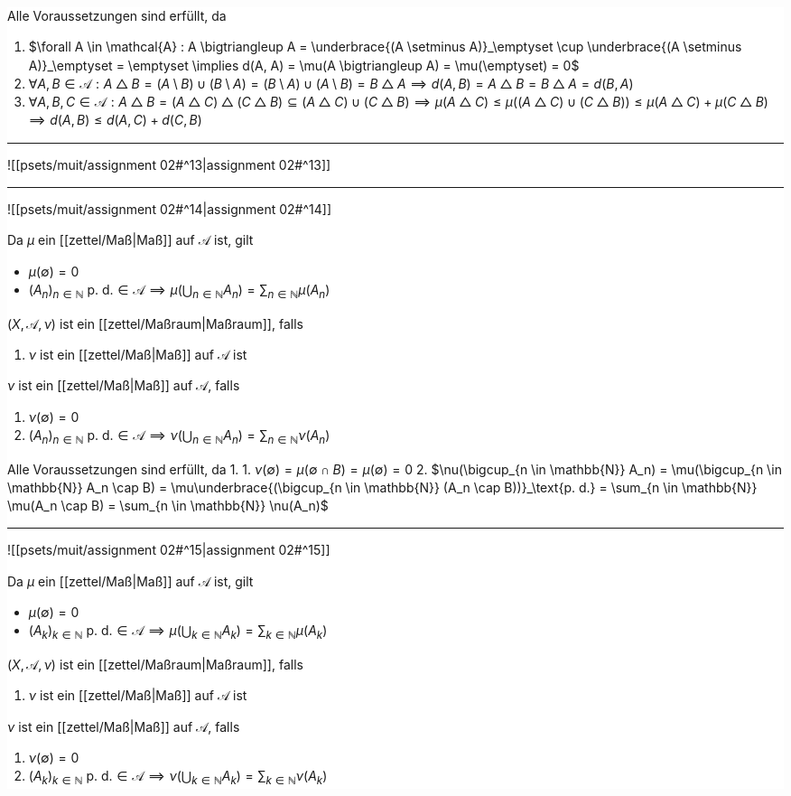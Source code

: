 Alle Voraussetzungen sind erfüllt, da
1. $\forall A \in \mathcal{A} : A \bigtriangleup A = \underbrace{(A \setminus A)}_\emptyset \cup \underbrace{(A \setminus A)}_\emptyset = \emptyset \implies d(A, A) = \mu(A \bigtriangleup A) = \mu(\emptyset) = 0$
2. $\forall A, B \in \mathcal{A} : A \bigtriangleup B = (A \setminus B) \cup (B \setminus A) = (B \setminus A) \cup (A \setminus B) = B \bigtriangleup A \implies d(A, B) = A \bigtriangleup B = B \bigtriangleup A = d(B, A)$
3. $\forall A, B, C \in \mathcal{A} : A \bigtriangleup B = (A \bigtriangleup C) \bigtriangleup (C \bigtriangleup B) \subseteq (A \bigtriangleup C) \cup (C \bigtriangleup B) \implies \mu(A \bigtriangleup C) \le \mu((A \bigtriangleup C) \cup (C \bigtriangleup B)) \le \mu(A \bigtriangleup C) + \mu(C \bigtriangleup B) \implies d(A, B) \le d(A, C) + d(C, B)$

---

![[psets/muit/assignment 02#^13|assignment 02#^13]]

---

![[psets/muit/assignment 02#^14|assignment 02#^14]]

Da $\mu$ ein [[zettel/Maß|Maß]] auf $\mathcal{A}$ ist, gilt
- $\mu(\emptyset) = 0$
- $(A_n)_{n \in \mathbb{N}} \text{ p. d.} \in \mathcal{A} \implies \mu( \bigcup_{n \in \mathbb{N}} A_n) = \sum_{n \in \mathbb{N}} \mu(A_n)$

$(X, \mathcal{A}, \nu)$ ist ein [[zettel/Maßraum|Maßraum]], falls
1. $\nu$ ist ein [[zettel/Maß|Maß]] auf $\mathcal{A}$ ist

$\nu$ ist ein [[zettel/Maß|Maß]] auf $\mathcal{A}$, falls
1. $\nu(\emptyset) = 0$
2. $(A_n)_{n \in \mathbb{N}} \text{ p. d.} \in \mathcal{A} \implies \nu( \bigcup_{n \in \mathbb{N}} A_n) = \sum_{n \in \mathbb{N}} \nu(A_n)$

Alle Voraussetzungen sind erfüllt, da
1. 
	1. $\nu(\emptyset) = \mu(\emptyset \cap B) = \mu(\emptyset) = 0$
	2. $\nu(\bigcup_{n \in \mathbb{N}} A_n) = \mu(\bigcup_{n \in \mathbb{N}} A_n \cap B) = \mu\underbrace{(\bigcup_{n \in \mathbb{N}} (A_n \cap B))}_\text{p. d.} = \sum_{n \in \mathbb{N}} \mu(A_n \cap B) = \sum_{n \in \mathbb{N}} \nu(A_n)$

---

![[psets/muit/assignment 02#^15|assignment 02#^15]]

Da $\mu$ ein [[zettel/Maß|Maß]] auf $\mathcal{A}$ ist, gilt
- $\mu(\emptyset) = 0$
- $(A_k)_{k \in \mathbb{N}} \text{ p. d.} \in \mathcal{A} \implies \mu( \bigcup_{k \in \mathbb{N}} A_k) = \sum_{k \in \mathbb{N}} \mu(A_k)$

$(X, \mathcal{A}, \nu)$ ist ein [[zettel/Maßraum|Maßraum]], falls
1. $\nu$ ist ein [[zettel/Maß|Maß]] auf $\mathcal{A}$ ist

$\nu$ ist ein [[zettel/Maß|Maß]] auf $\mathcal{A}$, falls
1. $\nu(\emptyset) = 0$
2. $(A_k)_{k \in \mathbb{N}} \text{ p. d.} \in \mathcal{A} \implies \nu( \bigcup_{k \in \mathbb{N}} A_k) = \sum_{k \in \mathbb{N}} \nu(A_k)$
